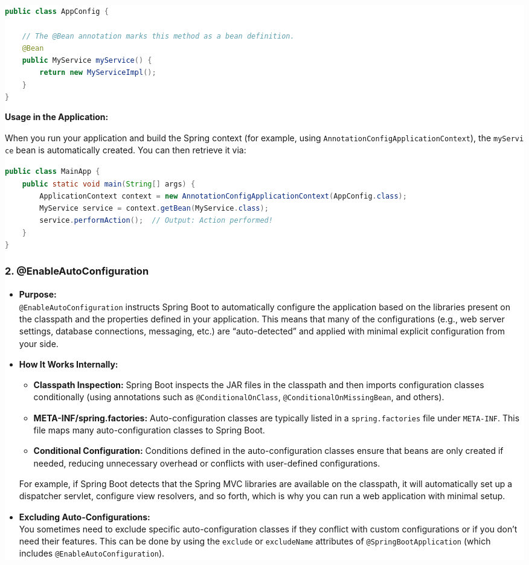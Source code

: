 ```java
public class AppConfig {

    // The @Bean annotation marks this method as a bean definition.
    @Bean
    public MyService myService() {
        return new MyServiceImpl();
    }
}
```

**Usage in the Application:**

When you run your application and build the Spring context (for example, using `AnnotationConfigApplicationContext`), the `myService` bean is automatically created. You can then retrieve it via:

```java
public class MainApp {
    public static void main(String[] args) {
        ApplicationContext context = new AnnotationConfigApplicationContext(AppConfig.class);
        MyService service = context.getBean(MyService.class);
        service.performAction();  // Output: Action performed!
    }
}
```

### 2. **@EnableAutoConfiguration**

- **Purpose:**  
    `@EnableAutoConfiguration` instructs Spring Boot to automatically configure the application based on the libraries present on the classpath and the properties defined in your application. This means that many of the configurations (e.g., web server settings, database connections, messaging, etc.) are “auto-detected” and applied with minimal explicit configuration from your side.
    
- **How It Works Internally:**
    
    - **Classpath Inspection:** Spring Boot inspects the JAR files in the classpath and then imports configuration classes conditionally (using annotations such as `@ConditionalOnClass`, `@ConditionalOnMissingBean`, and others).
        
    - **META-INF/spring.factories:** Auto-configuration classes are typically listed in a `spring.factories` file under `META-INF`. This file maps many auto-configuration classes to Spring Boot.
        
    - **Conditional Configuration:** Conditions defined in the auto-configuration classes ensure that beans are only created if needed, reducing unnecessary overhead or conflicts with user-defined configurations.
        
    
    For example, if Spring Boot detects that the Spring MVC libraries are available on the classpath, it will automatically set up a dispatcher servlet, configure view resolvers, and so forth, which is why you can run a web application with minimal setup.
    
- **Excluding Auto-Configurations:**  
    You sometimes need to exclude specific auto-configuration classes if they conflict with custom configurations or if you don’t need their features. This can be done by using the `exclude` or `excludeName` attributes of `@SpringBootApplication` (which includes `@EnableAutoConfiguration`).
    